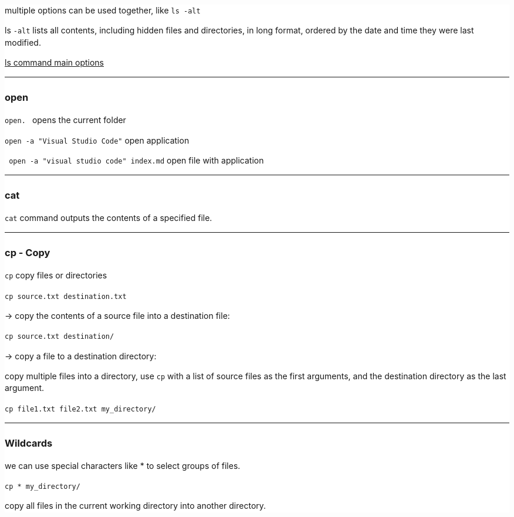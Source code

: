 multiple options can be used together, like `ls -alt`

ls `-alt` lists all contents, including hidden files and directories, in long format, ordered by the date and time they were last modified.

[ls command main options](https://www.rapidtables.com/code/linux/ls.html)

------

### open

`open. ` opens the current folder

`open -a "Visual Studio Code"` open application

` open -a "visual studio code" index.md` open file with application

---

### cat

`cat` command outputs the contents of a specified file.

---

### cp - Copy

`cp` copy files or directories

```
cp source.txt destination.txt
```

-> copy the contents of a source file into a destination file:

```
cp source.txt destination/
```

-> copy a file to a destination directory:

copy multiple files into a directory, use `cp` with a list of source files as the first arguments, and the destination directory as the last argument.

```
cp file1.txt file2.txt my_directory/
```

---

### Wildcards

we can use special characters like \* to select groups of files.

```
cp * my_directory/
```

copy all files in the current working directory into another directory.
